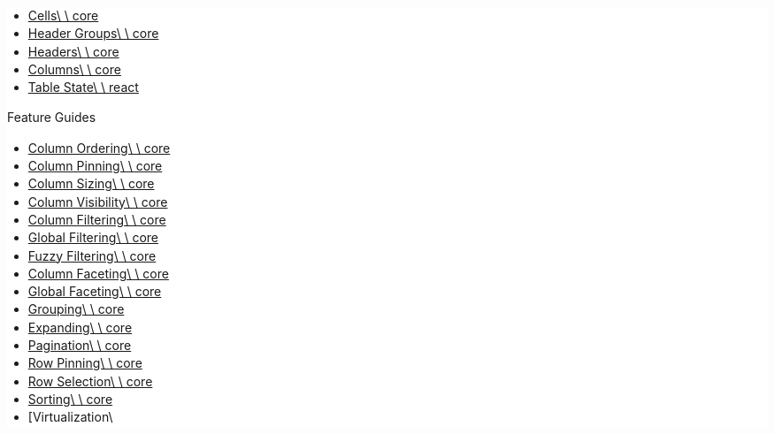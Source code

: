 - [Cells\\
\\
core](https://tanstack.com/table/v8/docs/guide/cells)
- [Header Groups\\
\\
core](https://tanstack.com/table/v8/docs/guide/header-groups)
- [Headers\\
\\
core](https://tanstack.com/table/v8/docs/guide/headers)
- [Columns\\
\\
core](https://tanstack.com/table/v8/docs/guide/columns)
- [Table State\\
\\
react](https://tanstack.com/table/v8/docs/framework/react/guide/table-state)

Feature Guides

- [Column Ordering\\
\\
core](https://tanstack.com/table/v8/docs/guide/column-ordering)
- [Column Pinning\\
\\
core](https://tanstack.com/table/v8/docs/guide/column-pinning)
- [Column Sizing\\
\\
core](https://tanstack.com/table/v8/docs/guide/column-sizing)
- [Column Visibility\\
\\
core](https://tanstack.com/table/v8/docs/guide/column-visibility)
- [Column Filtering\\
\\
core](https://tanstack.com/table/v8/docs/guide/column-filtering)
- [Global Filtering\\
\\
core](https://tanstack.com/table/v8/docs/guide/global-filtering)
- [Fuzzy Filtering\\
\\
core](https://tanstack.com/table/v8/docs/guide/fuzzy-filtering)
- [Column Faceting\\
\\
core](https://tanstack.com/table/v8/docs/guide/column-faceting)
- [Global Faceting\\
\\
core](https://tanstack.com/table/v8/docs/guide/global-faceting)
- [Grouping\\
\\
core](https://tanstack.com/table/v8/docs/guide/grouping)
- [Expanding\\
\\
core](https://tanstack.com/table/v8/docs/guide/expanding)
- [Pagination\\
\\
core](https://tanstack.com/table/v8/docs/guide/pagination)
- [Row Pinning\\
\\
core](https://tanstack.com/table/v8/docs/guide/row-pinning)
- [Row Selection\\
\\
core](https://tanstack.com/table/v8/docs/guide/row-selection)
- [Sorting\\
\\
core](https://tanstack.com/table/v8/docs/guide/sorting)
- [Virtualization\\